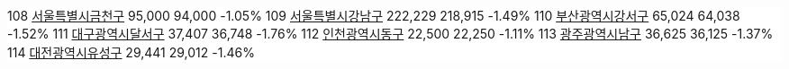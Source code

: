   <tr class="item">
    <td>108</td>
    <td><a href="/apt/서울특별시금천구">서울특별시금천구</a></td>
    <td>95,000</td>
    <td>94,000</td>
    <td>-1.05%</td>
  </tr>

  <tr class="item">
    <td>109</td>
    <td><a href="/apt/서울특별시강남구">서울특별시강남구</a></td>
    <td>222,229</td>
    <td>218,915</td>
    <td>-1.49%</td>
  </tr>

  <tr class="item">
    <td>110</td>
    <td><a href="/apt/부산광역시강서구">부산광역시강서구</a></td>
    <td>65,024</td>
    <td>64,038</td>
    <td>-1.52%</td>
  </tr>

  <tr class="item">
    <td>111</td>
    <td><a href="/apt/대구광역시달서구">대구광역시달서구</a></td>
    <td>37,407</td>
    <td>36,748</td>
    <td>-1.76%</td>
  </tr>

  <tr class="item">
    <td>112</td>
    <td><a href="/apt/인천광역시동구">인천광역시동구</a></td>
    <td>22,500</td>
    <td>22,250</td>
    <td>-1.11%</td>
  </tr>

  <tr class="item">
    <td>113</td>
    <td><a href="/apt/광주광역시남구">광주광역시남구</a></td>
    <td>36,625</td>
    <td>36,125</td>
    <td>-1.37%</td>
  </tr>

  <tr class="item">
    <td>114</td>
    <td><a href="/apt/대전광역시유성구">대전광역시유성구</a></td>
    <td>29,441</td>
    <td>29,012</td>
    <td>-1.46%</td>
  </tr>
